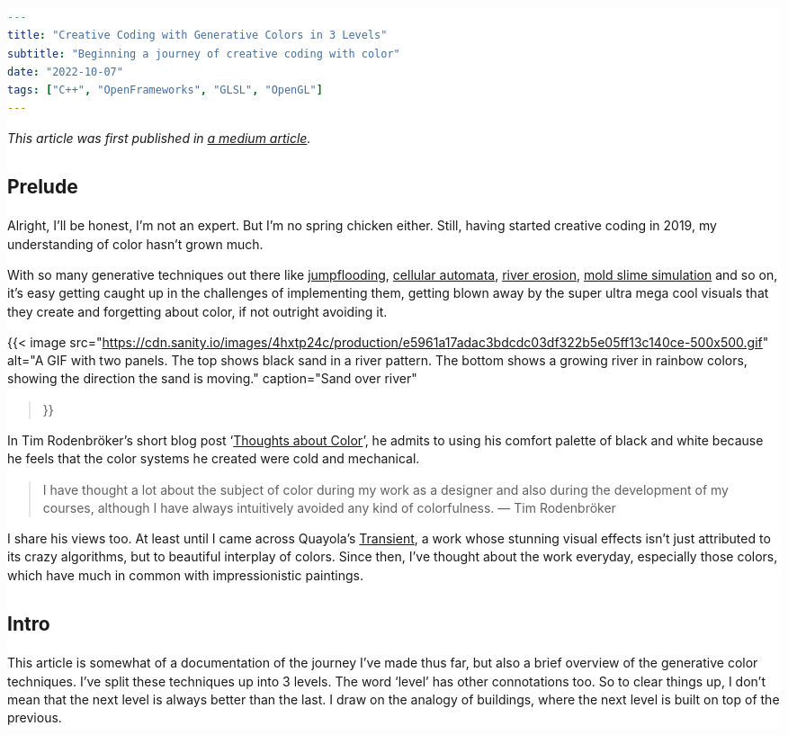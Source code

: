 ```yaml
---
title: "Creative Coding with Generative Colors in 3 Levels"
subtitle: "Beginning a journey of creative coding with color"
date: "2022-10-07"
tags: ["C++", "OpenFrameworks", "GLSL", "OpenGL"]
---
```


_This article was first published in [a medium article](https://sam-tsao.medium.com/3-levels-of-generative-colors-b43bd0d6d609)._

## Prelude

Alright, I’ll be honest, I’m not an expert. But I’m no spring chicken either. Still,
having started creative coding in 2019, my understanding of color hasn’t grown
much.

With so many generative techniques out there like
[jumpflooding](https://www.instagram.com/p/CLhO6M2gZ83/), [cellular
automata](https://www.instagram.com/p/CMPRF8agueR/), [river
erosion](https://www.instagram.com/p/CMl_T-tgHlI/), [mold slime
simulation](https://www.instagram.com/p/CM4IrUFgBny/) and so on, it’s easy
getting caught up in the challenges of implementing them, getting blown away by
the super ultra mega cool visuals that they create and forgetting about color,
if not outright avoiding it.

{{< image 
src="https://cdn.sanity.io/images/4hxtp24c/production/e5961a17adac3bdcdc03df322b5e05ff13c140ce-500x500.gif"
alt="A GIF with two panels. The top shows black sand in a river pattern. The bottom shows a growing river in rainbow colors, showing the direction the sand is moving."
caption="Sand over river"
>}}

In Tim Rodenbröker’s short blog post ‘[Thoughts about
Color](https://timrodenbroeker.de/thoughts-about-color/)’, he admits to using
his comfort palette of black and white because he feels that the color systems
he created were cold and mechanical.

> I have thought a lot about the subject of color during my work as a designer
> and also during the development of my courses, although I have always
> intuitively avoided any kind of colorfulness. — Tim Rodenbröker

I share his views too. At least until I came across Quayola’s
[Transient](https://vimeo.com/457234035), a work whose stunning visual effects
isn’t just attributed to its crazy algorithms, but to beautiful interplay of
colors. Since then, I’ve thought about the work everyday, especially those
colors, which have much in common with impressionistic paintings.

## Intro

This article is somewhat of a documentation of the journey I’ve made thus far,
but also a brief overview of the generative color techniques. I’ve split these
techniques up into 3 levels. The word ‘level’ has other connotations too. So to
clear things up, I don’t mean that the next level is always better than the
last. I draw on the analogy of buildings, where the next level is built on top
of the previous.
